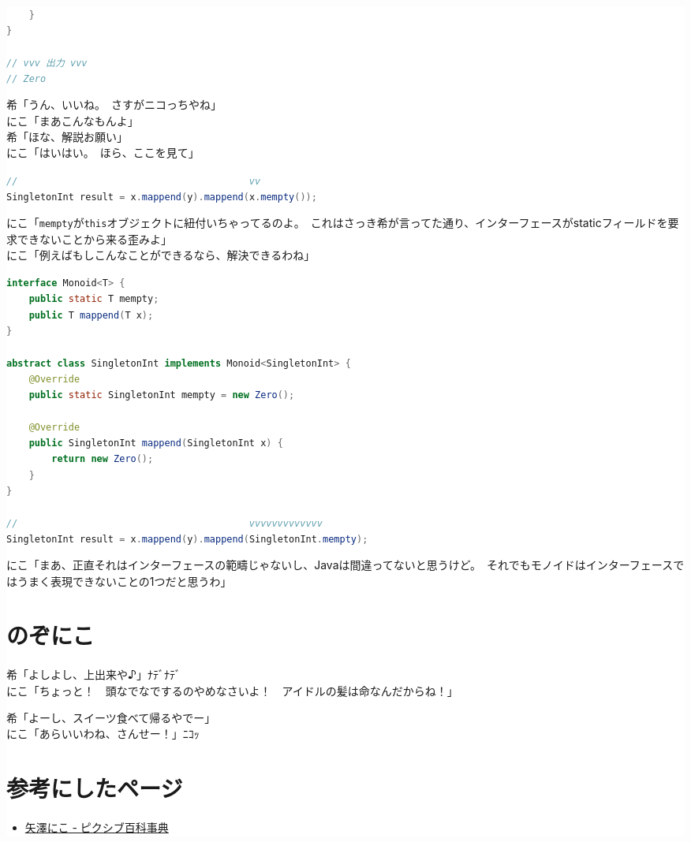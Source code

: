 ```java
	}
}

// vvv 出力 vvv
// Zero
```

希「うん、いいね。　さすがニコっちやね」  
にこ「まあこんなもんよ」  
希「ほな、解説お願い」  
にこ「はいはい。　ほら、ここを見て」  

```java
//                                         vv
SingletonInt result = x.mappend(y).mappend(x.mempty());
```

にこ「`mempty`が`this`オブジェクトに紐付いちゃってるのよ。　これはさっき希が言ってた通り、インターフェースがstaticフィールドを要求できないことから来る歪みよ」  
にこ「例えばもしこんなことができるなら、解決できるわね」  

```java
interface Monoid<T> {
	public static T mempty;
	public T mappend(T x);
}

abstract class SingletonInt implements Monoid<SingletonInt> {
	@Override
	public static SingletonInt mempty = new Zero();

	@Override
	public SingletonInt mappend(SingletonInt x) {
		return new Zero();
	}
}

//                                         vvvvvvvvvvvvv
SingletonInt result = x.mappend(y).mappend(SingletonInt.mempty);
```

にこ「まあ、正直それはインターフェースの範疇じゃないし、Javaは間違ってないと思うけど。　それでもモノイドはインターフェースではうまく表現できないことの1つだと思うわ」  


# のぞにこ
希「よしよし、上出来や♪」ﾅﾃﾞﾅﾃﾞ  
にこ「ちょっと！　頭なでなでするのやめなさいよ！　アイドルの髪は命なんだからね！」  

希「よーし、スイーツ食べて帰るやでー」  
にこ「あらいいわね、さんせー！」ﾆｺｯ  


# 参考にしたページ

- [矢澤にこ - ピクシブ百科事典](http://dic.pixiv.net/a/%E7%9F%A2%E6%BE%A4%E3%81%AB%E3%81%93)
